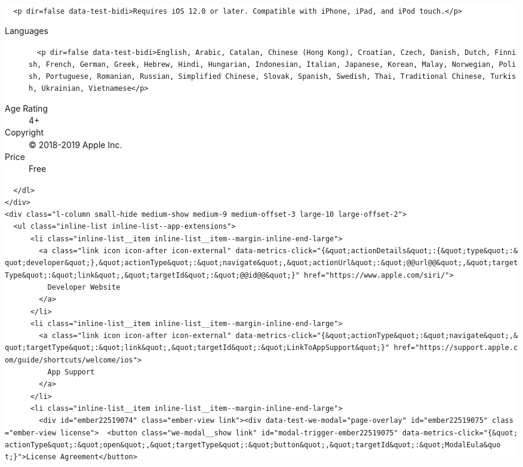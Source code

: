       <p dir=false data-test-bidi>Requires iOS 12.0 or later. Compatible with iPhone, iPad, and iPod touch.</p>

  


</dd>
        </div>
        <div class="information-list__item l-row">
          <dt class="information-list__item__term medium-valign-top l-column medium-3 large-2">Languages</dt>
          <dd id="ember22519071" class="information-list__item__definition l-column medium-9 large-6 we-truncate we-truncate--multi-line we-truncate--interactive ember-view">      

      <p dir=false data-test-bidi>English, Arabic, Catalan, Chinese (Hong Kong), Croatian, Czech, Danish, Dutch, Finnish, French, German, Greek, Hebrew, Hindi, Hungarian, Indonesian, Italian, Japanese, Korean, Malay, Norwegian, Polish, Portuguese, Romanian, Russian, Simplified Chinese, Slovak, Spanish, Swedish, Thai, Traditional Chinese, Turkish, Ukrainian, Vietnamese</p>

  


</dd>
        </div>
        <div class="information-list__item l-row">
          <dt class="information-list__item__term medium-valign-top l-column medium-3 large-2">Age Rating</dt>
          <dd class="information-list__item__definition l-column medium-9 large-6">4+</dd>
        </div>
        <div class="information-list__item l-row">
          <dt class="information-list__item__term medium-valign-top l-column medium-3 large-2">Copyright</dt>
          <dd class="information-list__item__definition l-column medium-9 large-6 information-list__item__definition--copyright">© 2018-2019 Apple Inc.</dd>
        </div>
          <div class="information-list__item l-row">
            <dt class="information-list__item__term medium-valign-top l-column medium-3 large-2">Price</dt>
            <dd class="information-list__item__definition l-column medium-9 large-6">Free</dd>
          </div>

      </dl>
    </div>
    <div class="l-column small-hide medium-show medium-9 medium-offset-3 large-10 large-offset-2">
      <ul class="inline-list inline-list--app-extensions">
          <li class="inline-list__item inline-list__item--margin-inline-end-large">
            <a class="link icon icon-after icon-external" data-metrics-click="{&quot;actionDetails&quot;:{&quot;type&quot;:&quot;developer&quot;},&quot;actionType&quot;:&quot;navigate&quot;,&quot;actionUrl&quot;:&quot;@@url@@&quot;,&quot;targetType&quot;:&quot;link&quot;,&quot;targetId&quot;:&quot;@@id@@&quot;}" href="https://www.apple.com/siri/">
              Developer Website
            </a>
          </li>
          <li class="inline-list__item inline-list__item--margin-inline-end-large">
            <a class="link icon icon-after icon-external" data-metrics-click="{&quot;actionType&quot;:&quot;navigate&quot;,&quot;targetType&quot;:&quot;link&quot;,&quot;targetId&quot;:&quot;LinkToAppSupport&quot;}" href="https://support.apple.com/guide/shortcuts/welcome/ios">
              App Support
            </a>
          </li>
          <li class="inline-list__item inline-list__item--margin-inline-end-large">
            <div id="ember22519074" class="ember-view link"><div data-test-we-modal="page-overlay" id="ember22519075" class="ember-view license">  <button class="we-modal__show link" id="modal-trigger-ember22519075" data-metrics-click="{&quot;actionType&quot;:&quot;open&quot;,&quot;targetType&quot;:&quot;button&quot;,&quot;targetId&quot;:&quot;ModalEula&quot;}">License Agreement</button>
